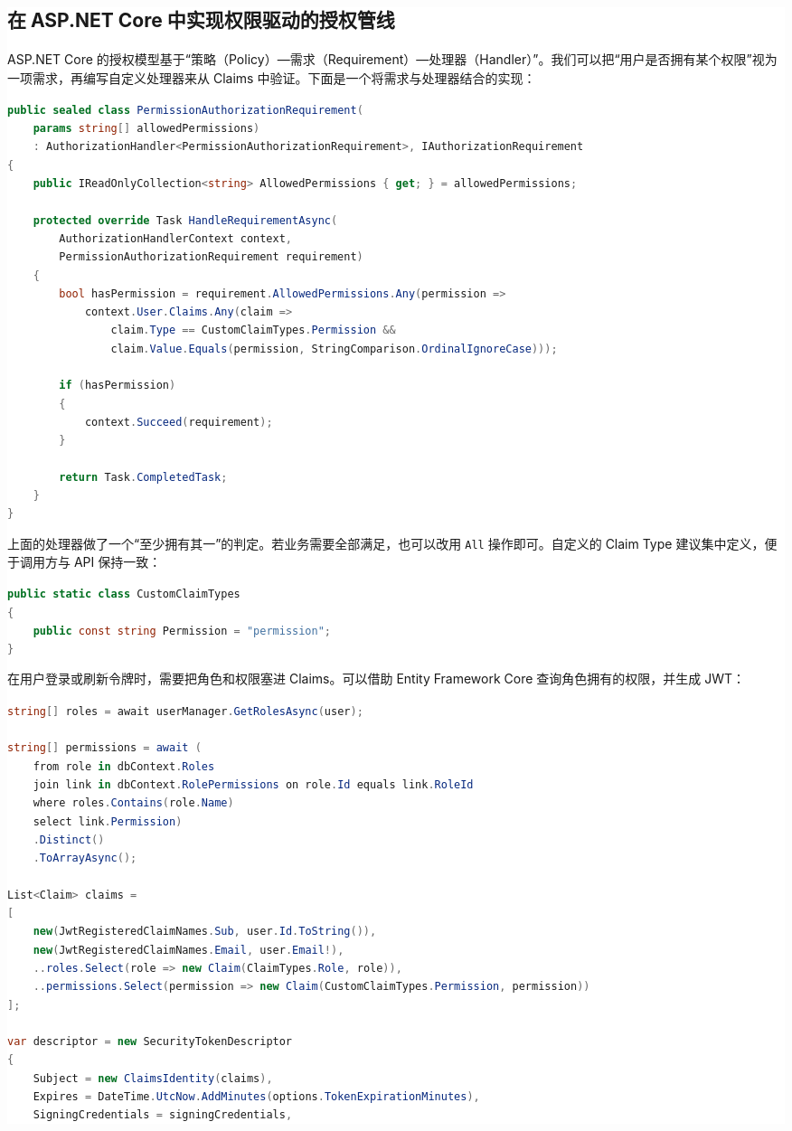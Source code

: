## 在 ASP.NET Core 中实现权限驱动的授权管线

ASP.NET Core 的授权模型基于“策略（Policy）—需求（Requirement）—处理器（Handler）”。我们可以把“用户是否拥有某个权限”视为一项需求，再编写自定义处理器来从 Claims 中验证。下面是一个将需求与处理器结合的实现：

```csharp
public sealed class PermissionAuthorizationRequirement(
    params string[] allowedPermissions)
    : AuthorizationHandler<PermissionAuthorizationRequirement>, IAuthorizationRequirement
{
    public IReadOnlyCollection<string> AllowedPermissions { get; } = allowedPermissions;

    protected override Task HandleRequirementAsync(
        AuthorizationHandlerContext context,
        PermissionAuthorizationRequirement requirement)
    {
        bool hasPermission = requirement.AllowedPermissions.Any(permission =>
            context.User.Claims.Any(claim =>
                claim.Type == CustomClaimTypes.Permission &&
                claim.Value.Equals(permission, StringComparison.OrdinalIgnoreCase)));

        if (hasPermission)
        {
            context.Succeed(requirement);
        }

        return Task.CompletedTask;
    }
}
```

上面的处理器做了一个“至少拥有其一”的判定。若业务需要全部满足，也可以改用 `All` 操作即可。自定义的 Claim Type 建议集中定义，便于调用方与 API 保持一致：

```csharp
public static class CustomClaimTypes
{
    public const string Permission = "permission";
}
```

在用户登录或刷新令牌时，需要把角色和权限塞进 Claims。可以借助 Entity Framework Core 查询角色拥有的权限，并生成 JWT：

```csharp
string[] roles = await userManager.GetRolesAsync(user);

string[] permissions = await (
    from role in dbContext.Roles
    join link in dbContext.RolePermissions on role.Id equals link.RoleId
    where roles.Contains(role.Name)
    select link.Permission)
    .Distinct()
    .ToArrayAsync();

List<Claim> claims =
[
    new(JwtRegisteredClaimNames.Sub, user.Id.ToString()),
    new(JwtRegisteredClaimNames.Email, user.Email!),
    ..roles.Select(role => new Claim(ClaimTypes.Role, role)),
    ..permissions.Select(permission => new Claim(CustomClaimTypes.Permission, permission))
];

var descriptor = new SecurityTokenDescriptor
{
    Subject = new ClaimsIdentity(claims),
    Expires = DateTime.UtcNow.AddMinutes(options.TokenExpirationMinutes),
    SigningCredentials = signingCredentials,
```